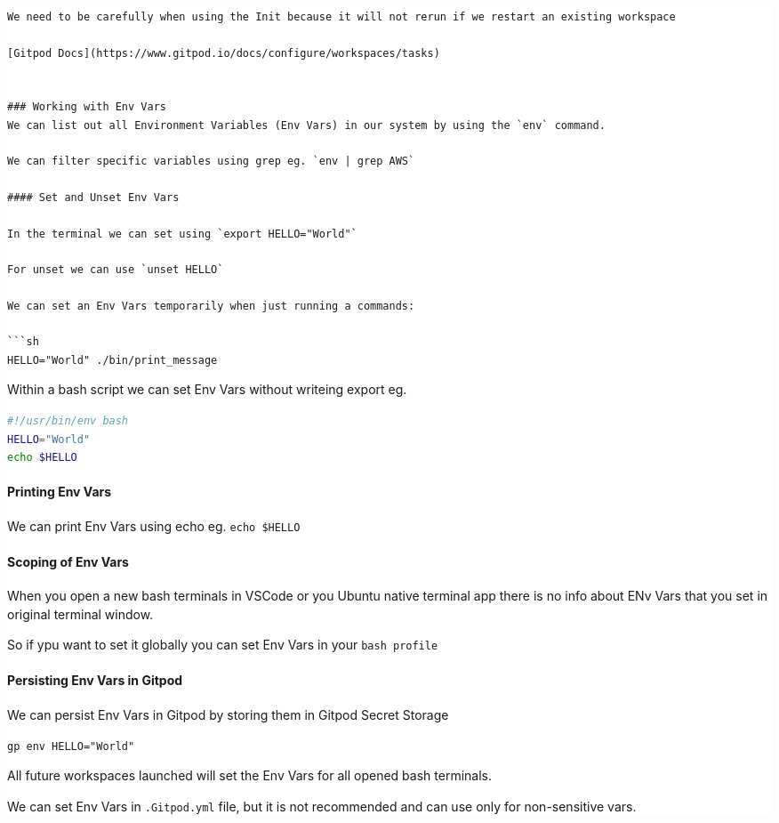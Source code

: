 ```
We need to be carefully when using the Init because it will not rerun if we restart an existing workspace 

[Gitpod Docs](https://www.gitpod.io/docs/configure/workspaces/tasks)


### Working with Env Vars
We can list out all Environment Variables (Env Vars) in our system by using the `env` command.

We can filter specific variables using grep eg. `env | grep AWS`

#### Set and Unset Env Vars

In the terminal we can set using `export HELLO="World"` 

For unset we can use `unset HELLO`

We can set an Env Vars temporarily when just running a commands:

```sh
HELLO="World" ./bin/print_message

```

Within a bash script we can set Env Vars without writeing export eg.

```sh
#!/usr/bin/env bash
HELLO="World"
echo $HELLO
```

#### Printing Env Vars

We can print Env Vars using echo eg. `echo $HELLO`

#### Scoping of Env Vars

When you open a new bash terminals in VSCode or you Ubuntu native terminal app there is no info about ENv Vars that you set in original terminal window.

So if ypu want to set it globally you can set Env Vars in your `bash profile`

#### Persisting Env Vars in Gitpod 

We can persist Env Vars in Gitpod by storing them in Gitpod Secret Storage

```
gp env HELLO="World"
```

All future workspaces launched will set the Env Vars for all opened bash terminals. 

We can set Env Vars in `.Gitpod.yml` file, but it is not recommended and can use only for non-sensitive vars.
